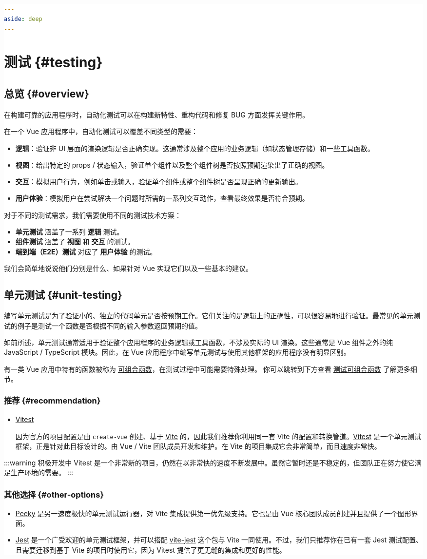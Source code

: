 ```yaml
---
aside: deep
---
```


# 测试 <Badge text="WIP" /> {#testing}

## 总览 {#overview}

在构建可靠的应用程序时，自动化测试可以在构建新特性、重构代码和修复 BUG 方面发挥关键作用。

在一个 Vue 应用程序中，自动化测试可以覆盖不同类型的需要：

- **逻辑**：验证非 UI 层面的渲染逻辑是否正确实现。这通常涉及整个应用的业务逻辑（如状态管理存储）和一些工具函数。

- **视图**：给出特定的 props / 状态输入，验证单个组件以及整个组件树是否按照预期渲染出了正确的视图。

- **交互**：模拟用户行为，例如单击或输入，验证单个组件或整个组件树是否呈现正确的更新输出。

- **用户体验**：模拟用户在尝试解决一个问题时所需的一系列交互动作，查看最终效果是否符合预期。

对于不同的测试需求，我们需要使用不同的测试技术方案：

- **单元测试** 涵盖了一系列 **逻辑** 测试。
- **组件测试** 涵盖了 **视图** 和 **交互** 的测试。
- **端到端（E2E）测试** 对应了 **用户体验** 的测试。

我们会简单地说说他们分别是什么、如果针对 Vue 实现它们以及一些基本的建议。

## 单元测试 {#unit-testing}

编写单元测试是为了验证小的、独立的代码单元是否按预期工作。它们关注的是逻辑上的正确性，可以很容易地进行验证。最常见的单元测试的例子是测试一个函数是否根据不同的输入参数返回预期的值。

如前所述，单元测试通常适用于验证整个应用程序的业务逻辑或工具函数，不涉及实际的 UI 渲染。这些通常是 Vue 组件之外的纯 JavaScript / TypeScript 模块。因此，在 Vue 应用程序中编写单元测试与使用其他框架的应用程序没有明显区别。

有一类 Vue 应用中特有的函数被称为 [可组合函数](/guide/reusability/composables.html)，在测试过程中可能需要特殊处理。
你可以跳转到下方查看 [测试可组合函数](#testing-composables) 了解更多细节。

### 推荐 {#recommendation}

- [Vitest](https://vitest.dev/)

  因为官方的项目配置是由 `create-vue` 创建、基于 [Vite](https://vitejs.dev/) 的，因此我们推荐你利用同一套 Vite 的配置和转换管道。[Vitest](https://vitest.dev/) 是一个单元测试框架，正是针对此目标设计的。由 Vue / Vite 团队成员开发和维护。在 Vite 的项目集成它会非常简单，而且速度非常快。

:::warning 积极开发中
Vitest 是一个非常新的项目，仍然在以非常快的速度不断发展中。虽然它暂时还是不稳定的，但团队正在努力使它满足生产环境的需要。
:::

### 其他选择 {#other-options}

- [Peeky](https://peeky.dev/) 是另一速度极快的单元测试运行器，对 Vite 集成提供第一优先级支持。它也是由 Vue 核心团队成员创建并且提供了一个图形界面。

- [Jest](https://jestjs.io/) 是一个广受欢迎的单元测试框架，并可以搭配 [vite-jest](https://github.com/sodatea/vite-jest) 这个包与 Vite 一同使用。不过，我们只推荐你在已有一套 Jest 测试配置、且需要迁移到基于 Vite 的项目时使用它，因为 Vitest 提供了更无缝的集成和更好的性能。
